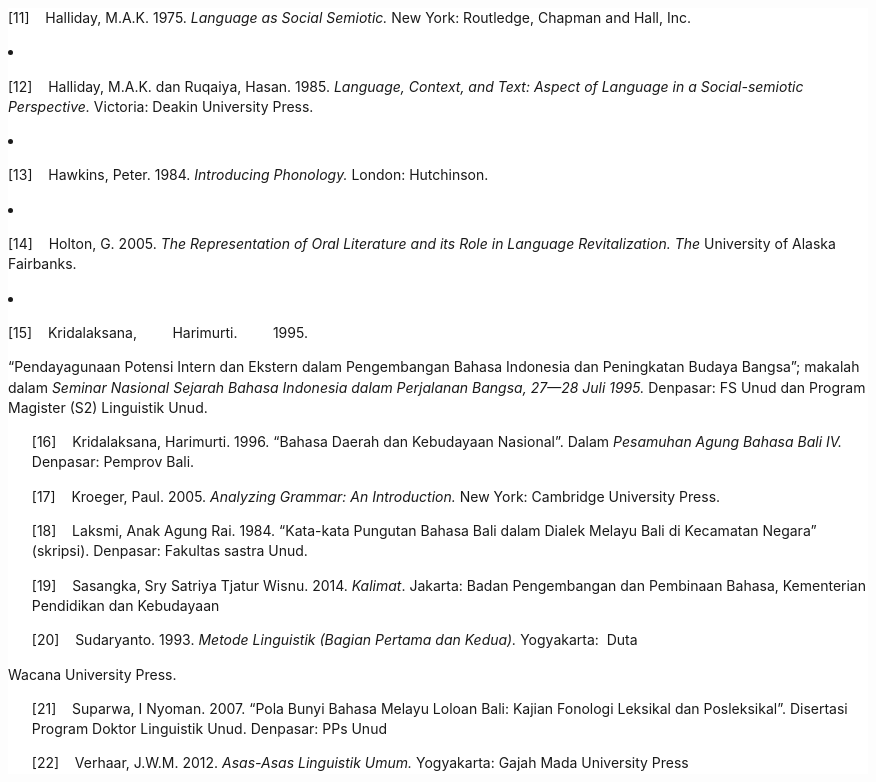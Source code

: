 <p><span class="font0">[11] &nbsp;&nbsp;&nbsp;Halliday, M.A.K. 1975. </span><span class="font0" style="font-style:italic;">Language as Social Semiotic.</span><span class="font0"> New York: Routledge, Chapman and Hall, Inc.</span></p></li>
<li>
<p><span class="font0">[12] &nbsp;&nbsp;&nbsp;Halliday, M.A.K. dan Ruqaiya, Hasan. 1985. </span><span class="font0" style="font-style:italic;">Language, Context, and Text: Aspect of Language in a Social-semiotic Perspective. </span><span class="font0">Victoria: Deakin University Press.</span></p></li>
<li>
<p><span class="font0">[13] &nbsp;&nbsp;&nbsp;Hawkins, Peter. 1984. </span><span class="font0" style="font-style:italic;">Introducing Phonology. </span><span class="font0">London: Hutchinson.</span></p></li>
<li>
<p><span class="font0">[14] &nbsp;&nbsp;&nbsp;Holton, G. 2005. </span><span class="font0" style="font-style:italic;">The Representation of Oral Literature and its Role in Language Revitalization. The</span><span class="font0"> University of Alaska Fairbanks.</span></p></li>
<li>
<p><span class="font0">[15] &nbsp;&nbsp;&nbsp;Kridalaksana, &nbsp;&nbsp;&nbsp;&nbsp;&nbsp;&nbsp;&nbsp;&nbsp;Harimurti. &nbsp;&nbsp;&nbsp;&nbsp;&nbsp;&nbsp;&nbsp;&nbsp;1995.</span></p></li></ul>
<p><span class="font0">“Pendayagunaan Potensi Intern dan Ekstern dalam Pengembangan Bahasa Indonesia dan Peningkatan Budaya Bangsa”; makalah dalam </span><span class="font0" style="font-style:italic;">Seminar Nasional Sejarah Bahasa Indonesia dalam Perjalanan Bangsa, 27—28 Juli 1995. </span><span class="font0">Denpasar: FS Unud dan Program Magister (S2) Linguistik Unud.</span></p>
<ul style="list-style:none;"><li>
<p><span class="font0">[16] &nbsp;&nbsp;&nbsp;Kridalaksana, Harimurti. 1996. “Bahasa Daerah dan Kebudayaan Nasional”. Dalam </span><span class="font0" style="font-style:italic;">Pesamuhan Agung Bahasa Bali IV.</span><span class="font0"> Denpasar: Pemprov Bali.</span></p></li>
<li>
<p><span class="font0">[17] &nbsp;&nbsp;&nbsp;Kroeger, Paul. 2005. </span><span class="font0" style="font-style:italic;">Analyzing Grammar: An Introduction.</span><span class="font0"> New York: Cambridge University Press.</span></p></li>
<li>
<p><span class="font0">[18] &nbsp;&nbsp;&nbsp;Laksmi, Anak Agung Rai. 1984. “Kata-kata Pungutan Bahasa Bali dalam Dialek Melayu Bali di Kecamatan Negara” (skripsi). Denpasar: Fakultas sastra Unud.</span></p></li>
<li>
<p><span class="font0">[19] &nbsp;&nbsp;&nbsp;Sasangka, Sry Satriya Tjatur Wisnu. 2014. </span><span class="font0" style="font-style:italic;">Kalimat</span><span class="font0">. Jakarta: Badan Pengembangan dan Pembinaan Bahasa, Kementerian Pendidikan dan Kebudayaan</span></p></li>
<li>
<p><span class="font0">[20] &nbsp;&nbsp;&nbsp;Sudaryanto. 1993. </span><span class="font0" style="font-style:italic;">Metode Linguistik (Bagian Pertama dan Kedua).</span><span class="font0"> Yogyakarta: &nbsp;Duta</span></p></li></ul>
<p><span class="font0">Wacana University Press.</span></p>
<ul style="list-style:none;"><li>
<p><span class="font0">[21] &nbsp;&nbsp;&nbsp;Suparwa, I Nyoman. 2007. “Pola Bunyi Bahasa Melayu Loloan Bali: Kajian Fonologi Leksikal dan Posleksikal”. Disertasi Program Doktor Linguistik Unud. Denpasar: PPs Unud</span></p></li>
<li>
<p><span class="font0">[22] &nbsp;&nbsp;&nbsp;Verhaar, J.W.M. 2012. </span><span class="font0" style="font-style:italic;">Asas-Asas Linguistik Umum.</span><span class="font0"> Yogyakarta: Gajah Mada University Press</span></p></li></ul>